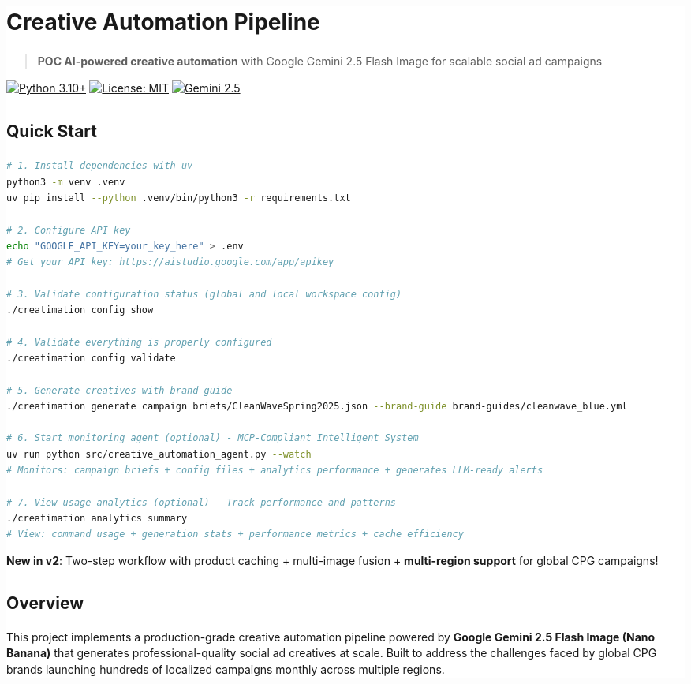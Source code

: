 # Creative Automation Pipeline

> **POC AI-powered creative automation** with Google Gemini 2.5 Flash Image for scalable social ad campaigns

[![Python 3.10+](https://img.shields.io/badge/python-3.10+-blue.svg)](https://www.python.org/downloads/)
[![License: MIT](https://img.shields.io/badge/License-MIT-yellow.svg)](https://opensource.org/licenses/MIT)
[![Gemini 2.5](https://img.shields.io/badge/Gemini-2.5%20Flash%20Image-blue.svg)](https://ai.google.dev/gemini-api/docs/image-generation)

## Quick Start

```bash
# 1. Install dependencies with uv
python3 -m venv .venv
uv pip install --python .venv/bin/python3 -r requirements.txt

# 2. Configure API key 
echo "GOOGLE_API_KEY=your_key_here" > .env
# Get your API key: https://aistudio.google.com/app/apikey

# 3. Validate configuration status (global and local workspace config)
./creatimation config show

# 4. Validate everything is properly configured
./creatimation config validate

# 5. Generate creatives with brand guide
./creatimation generate campaign briefs/CleanWaveSpring2025.json --brand-guide brand-guides/cleanwave_blue.yml

# 6. Start monitoring agent (optional) - MCP-Compliant Intelligent System
uv run python src/creative_automation_agent.py --watch
# Monitors: campaign briefs + config files + analytics performance + generates LLM-ready alerts

# 7. View usage analytics (optional) - Track performance and patterns
./creatimation analytics summary
# View: command usage + generation stats + performance metrics + cache efficiency
```

**New in v2**: Two-step workflow with product caching + multi-image fusion + **multi-region support** for global CPG campaigns!

## Overview

This project implements a production-grade creative automation pipeline powered by **Google Gemini 2.5 Flash Image (Nano Banana)** that generates professional-quality social ad creatives at scale. Built to address the challenges faced by global CPG brands launching hundreds of localized campaigns monthly across multiple regions.
